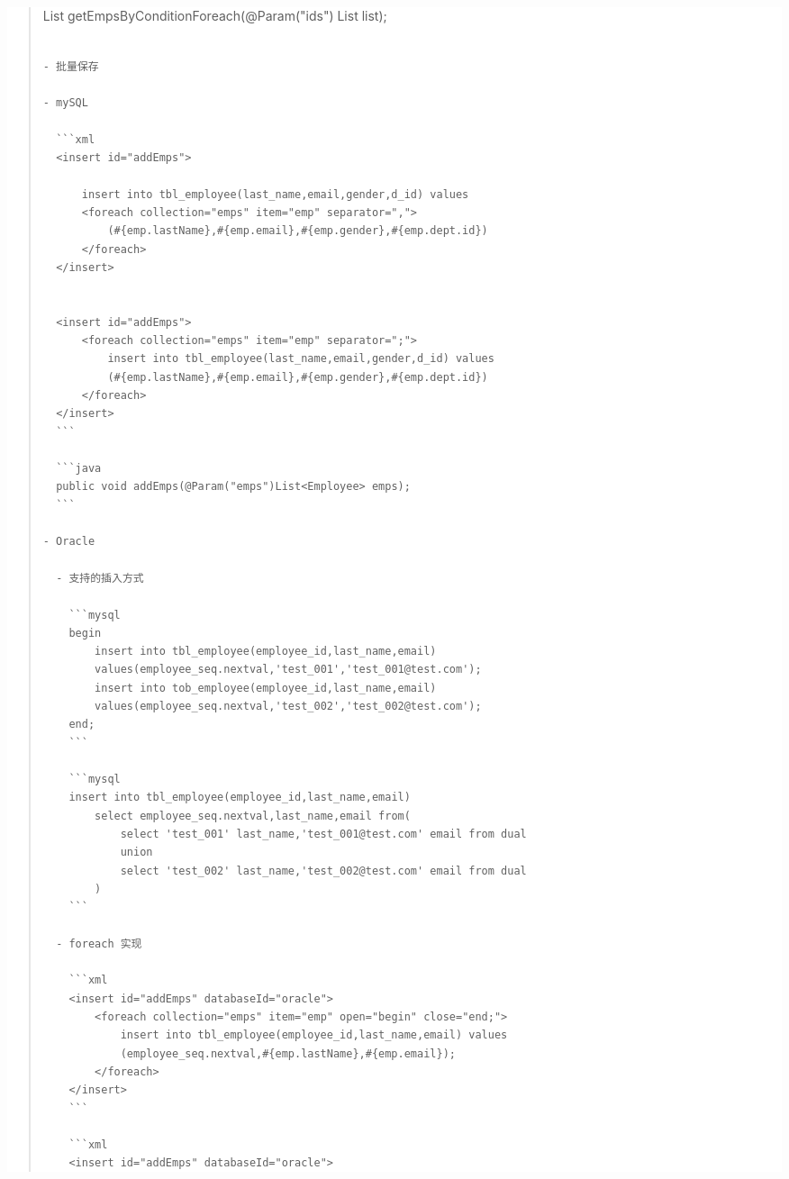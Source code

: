 >    List<Employee> getEmpsByConditionForeach(@Param("ids") List<Integer> list);
>   ```
>
> - 批量保存
>
>   - mySQL
>   
>     ```xml
>     <insert id="addEmps">
>         
>         insert into tbl_employee(last_name,email,gender,d_id) values
>         <foreach collection="emps" item="emp" separator=",">
>             (#{emp.lastName},#{emp.email},#{emp.gender},#{emp.dept.id})
>         </foreach>
>     </insert>
>     
>     
>     <insert id="addEmps">
>         <foreach collection="emps" item="emp" separator=";">
>             insert into tbl_employee(last_name,email,gender,d_id) values
>             (#{emp.lastName},#{emp.email},#{emp.gender},#{emp.dept.id})
>         </foreach>
>     </insert>
>     ```
>   
>     ```java
>     public void addEmps(@Param("emps")List<Employee> emps);
>     ```
>   
>   - Oracle
>   
>     - 支持的插入方式
>   
>       ```mysql
>       begin
>       	insert into tbl_employee(employee_id,last_name,email)
>       	values(employee_seq.nextval,'test_001','test_001@test.com');
>       	insert into tob_employee(employee_id,last_name,email)
>       	values(employee_seq.nextval,'test_002','test_002@test.com');
>       end;
>       ```
>   
>       ```mysql
>       insert into tbl_employee(employee_id,last_name,email)
>       	select employee_seq.nextval,last_name,email from(
>           	select 'test_001' last_name,'test_001@test.com' email from dual
>               union
>               select 'test_002' last_name,'test_002@test.com' email from dual
>           )
>       ```
>   
>     - foreach 实现
>   
>       ```xml
>       <insert id="addEmps" databaseId="oracle">
>           <foreach collection="emps" item="emp" open="begin" close="end;">
>               insert into tbl_employee(employee_id,last_name,email) values
>               (employee_seq.nextval,#{emp.lastName},#{emp.email});
>           </foreach>
>       </insert>
>       ```
>   
>       ```xml
>       <insert id="addEmps" databaseId="oracle">